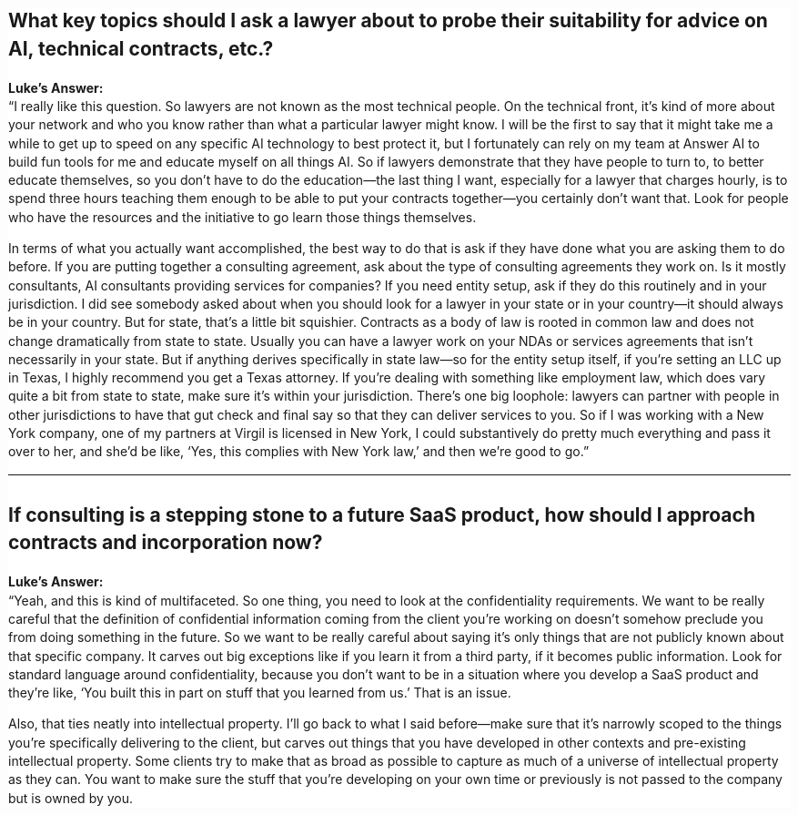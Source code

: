 
## What key topics should I ask a lawyer about to probe their suitability for advice on AI, technical contracts, etc.?

**Luke’s Answer:**  
“I really like this question. So lawyers are not known as the most technical people. On the technical front, it’s kind of more about your network and who you know rather than what a particular lawyer might know. I will be the first to say that it might take me a while to get up to speed on any specific AI technology to best protect it, but I fortunately can rely on my team at Answer AI to build fun tools for me and educate myself on all things AI. So if lawyers demonstrate that they have people to turn to, to better educate themselves, so you don’t have to do the education—the last thing I want, especially for a lawyer that charges hourly, is to spend three hours teaching them enough to be able to put your contracts together—you certainly don’t want that. Look for people who have the resources and the initiative to go learn those things themselves.

In terms of what you actually want accomplished, the best way to do that is ask if they have done what you are asking them to do before. If you are putting together a consulting agreement, ask about the type of consulting agreements they work on. Is it mostly consultants, AI consultants providing services for companies? If you need entity setup, ask if they do this routinely and in your jurisdiction. I did see somebody asked about when you should look for a lawyer in your state or in your country—it should always be in your country. But for state, that’s a little bit squishier. Contracts as a body of law is rooted in common law and does not change dramatically from state to state. Usually you can have a lawyer work on your NDAs or services agreements that isn’t necessarily in your state. But if anything derives specifically in state law—so for the entity setup itself, if you’re setting an LLC up in Texas, I highly recommend you get a Texas attorney. If you’re dealing with something like employment law, which does vary quite a bit from state to state, make sure it’s within your jurisdiction. There’s one big loophole: lawyers can partner with people in other jurisdictions to have that gut check and final say so that they can deliver services to you. So if I was working with a New York company, one of my partners at Virgil is licensed in New York, I could substantively do pretty much everything and pass it over to her, and she’d be like, ‘Yes, this complies with New York law,’ and then we’re good to go.”

---

## If consulting is a stepping stone to a future SaaS product, how should I approach contracts and incorporation now?

**Luke’s Answer:**  
“Yeah, and this is kind of multifaceted. So one thing, you need to look at the confidentiality requirements. We want to be really careful that the definition of confidential information coming from the client you’re working on doesn’t somehow preclude you from doing something in the future. So we want to be really careful about saying it’s only things that are not publicly known about that specific company. It carves out big exceptions like if you learn it from a third party, if it becomes public information. Look for standard language around confidentiality, because you don’t want to be in a situation where you develop a SaaS product and they’re like, ‘You built this in part on stuff that you learned from us.’ That is an issue.

Also, that ties neatly into intellectual property. I’ll go back to what I said before—make sure that it’s narrowly scoped to the things you’re specifically delivering to the client, but carves out things that you have developed in other contexts and pre-existing intellectual property. Some clients try to make that as broad as possible to capture as much of a universe of intellectual property as they can. You want to make sure the stuff that you’re developing on your own time or previously is not passed to the company but is owned by you.
